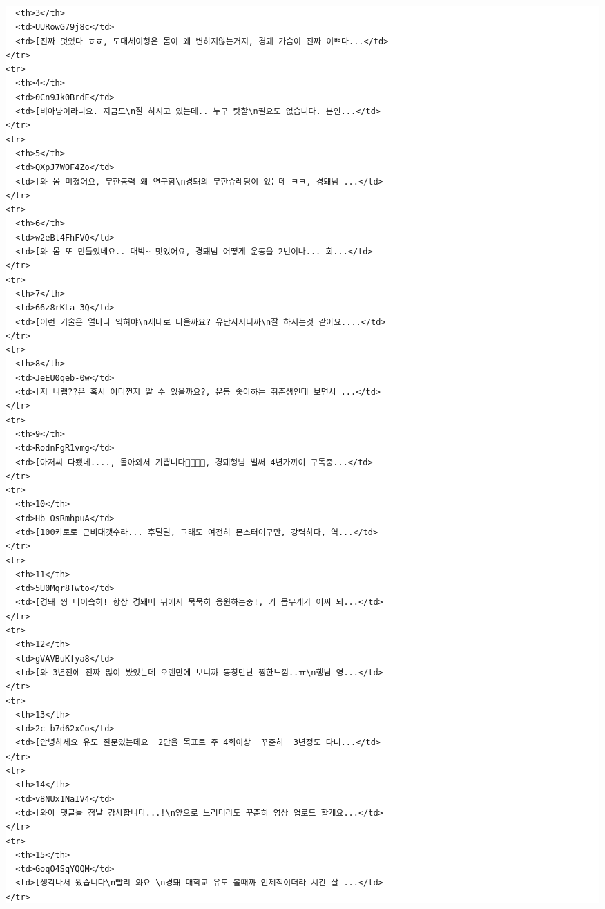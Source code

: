      <th>3</th>
      <td>UURowG79j8c</td>
      <td>[진짜 멋있다 ㅎㅎ, 도대체이형은 몸이 왜 변하지않는거지, 경돼 가슴이 진짜 이쁘다...</td>
    </tr>
    <tr>
      <th>4</th>
      <td>0Cn9Jk0BrdE</td>
      <td>[비아냥이라니요. 지금도\n잘 하시고 있는데.. 누구 탓할\n필요도 없습니다. 본인...</td>
    </tr>
    <tr>
      <th>5</th>
      <td>QXpJ7WOF4Zo</td>
      <td>[와 몸 미쳤어요, 무한동력 왜 연구함\n경돼의 무한슈레딩이 있는데 ㅋㅋ, 경돼님 ...</td>
    </tr>
    <tr>
      <th>6</th>
      <td>w2eBt4FhFVQ</td>
      <td>[와 몸 또 만들었네요.. 대박~ 멋있어요, 경돼님 어떻게 운동을 2번이나... 회...</td>
    </tr>
    <tr>
      <th>7</th>
      <td>66z8rKLa-3Q</td>
      <td>[이런 기술은 얼마나 익혀야\n제대로 나올까요? 유단자시니까\n잘 하시는것 같아요....</td>
    </tr>
    <tr>
      <th>8</th>
      <td>JeEU0qeb-0w</td>
      <td>[저 니랩??은 혹시 어디껀지 알 수 있을까요?, 운동 좋아하는 취준생인데 보면서 ...</td>
    </tr>
    <tr>
      <th>9</th>
      <td>RodnFgR1vmg</td>
      <td>[아저씨 다됐네...., 돌아와서 기쁩니다💪💪💪💪, 경돼형님 벌써 4년가까이 구독중...</td>
    </tr>
    <tr>
      <th>10</th>
      <td>Hb_OsRmhpuA</td>
      <td>[100키로로 근비대갯수라... 후덜덜, 그래도 여전히 몬스터이구만, 강력하다, 역...</td>
    </tr>
    <tr>
      <th>11</th>
      <td>5U0Mqr8Twto</td>
      <td>[경돼 찡 다이슼히! 항상 경돼띠 뒤에서 묵묵히 응원하는중!, 키 몸무게가 어찌 되...</td>
    </tr>
    <tr>
      <th>12</th>
      <td>gVAVBuKfya8</td>
      <td>[와 3년전에 진짜 많이 봤었는데 오랜만에 보니까 동창만난 찡한느낌..ㅠ\n행님 영...</td>
    </tr>
    <tr>
      <th>13</th>
      <td>2c_b7d62xCo</td>
      <td>[안녕하세요 유도 질문있는데요  2단을 목표로 주 4회이상  꾸준히  3년정도 다니...</td>
    </tr>
    <tr>
      <th>14</th>
      <td>v8NUx1NaIV4</td>
      <td>[와아 댓글들 정말 감사합니다...!\n앞으로 느리더라도 꾸준히 영상 업로드 할게요...</td>
    </tr>
    <tr>
      <th>15</th>
      <td>GoqO4SqYQQM</td>
      <td>[생각나서 왔습니다\n빨리 와요 \n경돼 대학교 유도 볼때까 언제적이더라 시간 잘 ...</td>
    </tr>
